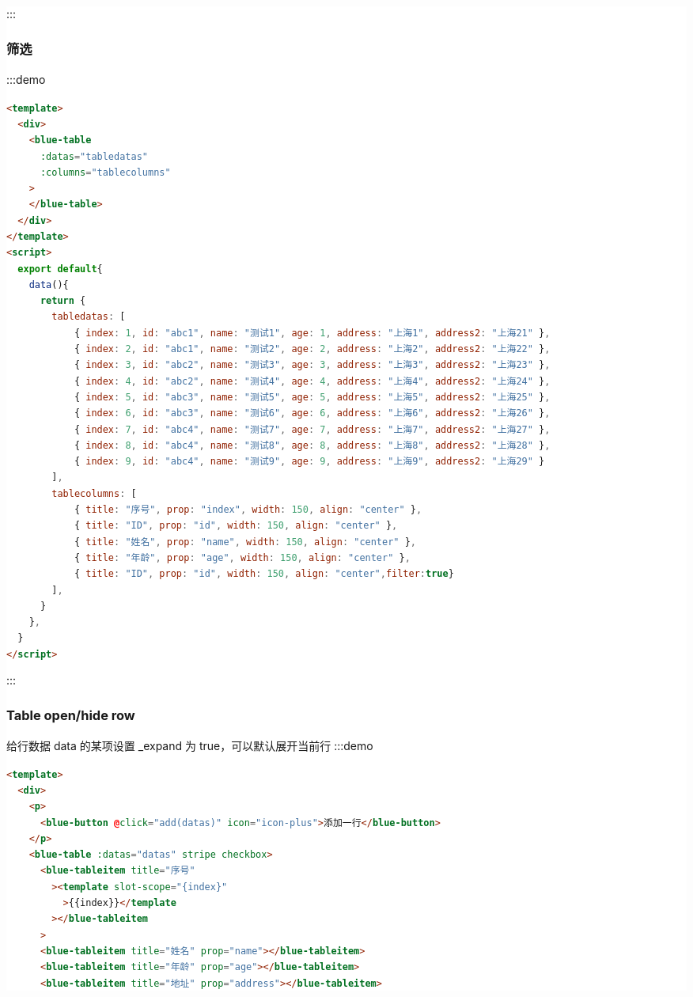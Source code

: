 :::

### 筛选

:::demo

```html
<template>
  <div>
    <blue-table
      :datas="tabledatas"
      :columns="tablecolumns"
    >
    </blue-table>
  </div>
</template>
<script>
  export default{
    data(){
      return {
        tabledatas: [
            { index: 1, id: "abc1", name: "测试1", age: 1, address: "上海1", address2: "上海21" },
            { index: 2, id: "abc1", name: "测试2", age: 2, address: "上海2", address2: "上海22" },
            { index: 3, id: "abc2", name: "测试3", age: 3, address: "上海3", address2: "上海23" },
            { index: 4, id: "abc2", name: "测试4", age: 4, address: "上海4", address2: "上海24" },
            { index: 5, id: "abc3", name: "测试5", age: 5, address: "上海5", address2: "上海25" },
            { index: 6, id: "abc3", name: "测试6", age: 6, address: "上海6", address2: "上海26" },
            { index: 7, id: "abc4", name: "测试7", age: 7, address: "上海7", address2: "上海27" },
            { index: 8, id: "abc4", name: "测试8", age: 8, address: "上海8", address2: "上海28" },
            { index: 9, id: "abc4", name: "测试9", age: 9, address: "上海9", address2: "上海29" }
        ],
        tablecolumns: [
            { title: "序号", prop: "index", width: 150, align: "center" },
            { title: "ID", prop: "id", width: 150, align: "center" },
            { title: "姓名", prop: "name", width: 150, align: "center" },
            { title: "年龄", prop: "age", width: 150, align: "center" },
            { title: "ID", prop: "id", width: 150, align: "center",filter:true}
        ],
      }
    },
  }
</script>
```

:::

### Table open/hide row

给行数据 data 的某项设置 \_expand 为 true，可以默认展开当前行
:::demo

```html
<template>
  <div>
    <p>
      <blue-button @click="add(datas)" icon="icon-plus">添加一行</blue-button>
    </p>
    <blue-table :datas="datas" stripe checkbox>
      <blue-tableitem title="序号"
        ><template slot-scope="{index}"
          >{{index}}</template
        ></blue-tableitem
      >
      <blue-tableitem title="姓名" prop="name"></blue-tableitem>
      <blue-tableitem title="年龄" prop="age"></blue-tableitem>
      <blue-tableitem title="地址" prop="address"></blue-tableitem>
```